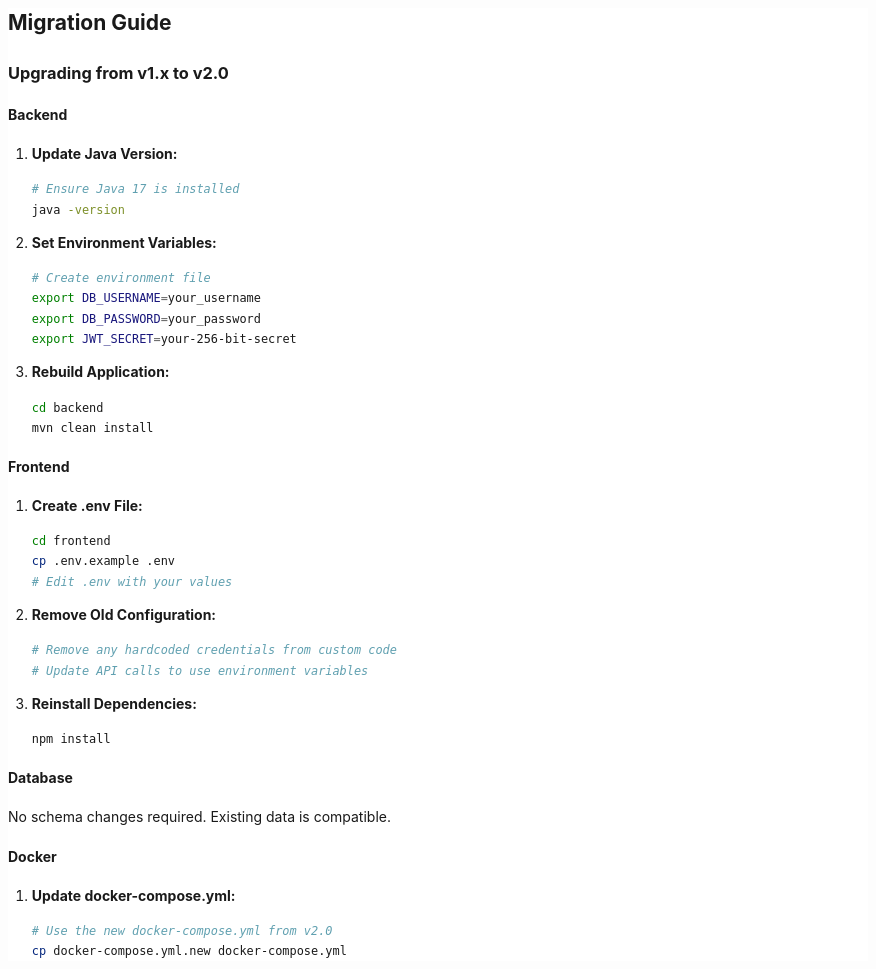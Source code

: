 
## Migration Guide

### Upgrading from v1.x to v2.0

#### Backend

1. **Update Java Version:**
   ```bash
   # Ensure Java 17 is installed
   java -version
   ```

2. **Set Environment Variables:**
   ```bash
   # Create environment file
   export DB_USERNAME=your_username
   export DB_PASSWORD=your_password
   export JWT_SECRET=your-256-bit-secret
   ```

3. **Rebuild Application:**
   ```bash
   cd backend
   mvn clean install
   ```

#### Frontend

1. **Create .env File:**
   ```bash
   cd frontend
   cp .env.example .env
   # Edit .env with your values
   ```

2. **Remove Old Configuration:**
   ```bash
   # Remove any hardcoded credentials from custom code
   # Update API calls to use environment variables
   ```

3. **Reinstall Dependencies:**
   ```bash
   npm install
   ```

#### Database

No schema changes required. Existing data is compatible.

#### Docker

1. **Update docker-compose.yml:**
   ```bash
   # Use the new docker-compose.yml from v2.0
   cp docker-compose.yml.new docker-compose.yml
   ```
